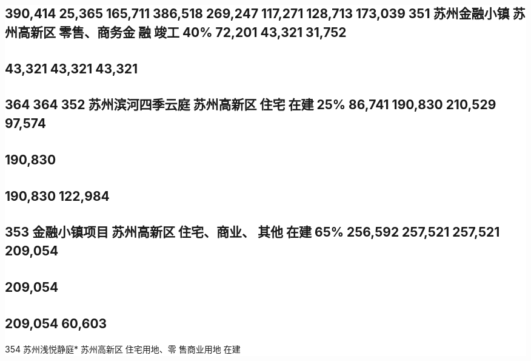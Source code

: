 390,414
25,365
165,711
386,518
269,247
117,271
128,713
173,039
351
苏州金融小镇
苏州高新区
零售、商务金
融
竣工
40%
72,201
43,321
31,752
-
43,321
43,321
43,321
-
364
364
352
苏州滨河四季云庭
苏州高新区
住宅
在建
25%
86,741
190,830
210,529
97,574
-
190,830
-
190,830
122,984
-
353
金融小镇项目
苏州高新区
住宅、商业、
其他
在建
65%
256,592
257,521
257,521
209,054
-
209,054
-
209,054
60,603
-
354
苏州浅悦静庭*
苏州高新区
住宅用地、零
售商业用地
在建